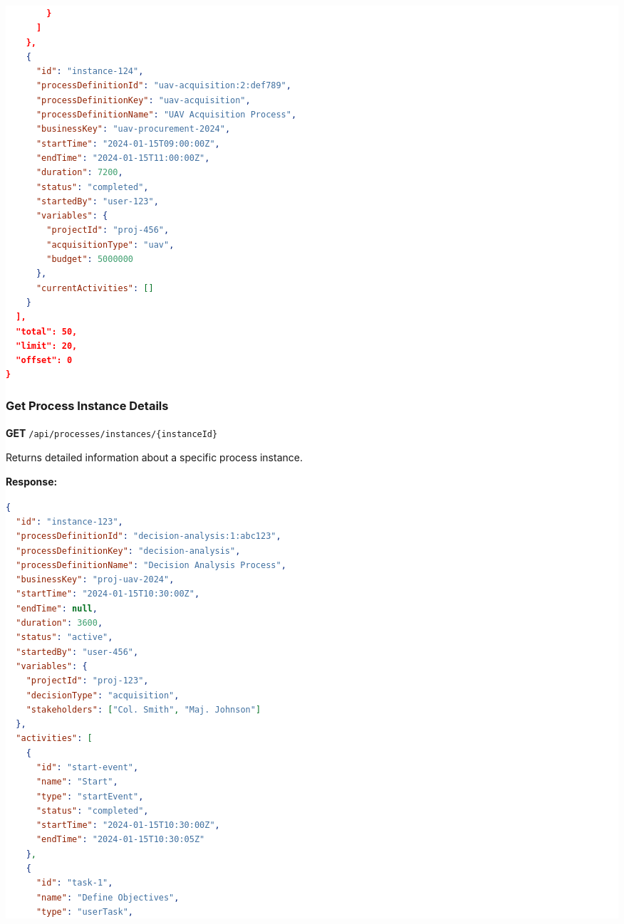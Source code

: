 ```json
        }
      ]
    },
    {
      "id": "instance-124",
      "processDefinitionId": "uav-acquisition:2:def789",
      "processDefinitionKey": "uav-acquisition",
      "processDefinitionName": "UAV Acquisition Process",
      "businessKey": "uav-procurement-2024",
      "startTime": "2024-01-15T09:00:00Z",
      "endTime": "2024-01-15T11:00:00Z",
      "duration": 7200,
      "status": "completed",
      "startedBy": "user-123",
      "variables": {
        "projectId": "proj-456",
        "acquisitionType": "uav",
        "budget": 5000000
      },
      "currentActivities": []
    }
  ],
  "total": 50,
  "limit": 20,
  "offset": 0
}
```

### Get Process Instance Details
**GET** `/api/processes/instances/{instanceId}`

Returns detailed information about a specific process instance.

**Response:**
```json
{
  "id": "instance-123",
  "processDefinitionId": "decision-analysis:1:abc123",
  "processDefinitionKey": "decision-analysis",
  "processDefinitionName": "Decision Analysis Process",
  "businessKey": "proj-uav-2024",
  "startTime": "2024-01-15T10:30:00Z",
  "endTime": null,
  "duration": 3600,
  "status": "active",
  "startedBy": "user-456",
  "variables": {
    "projectId": "proj-123",
    "decisionType": "acquisition",
    "stakeholders": ["Col. Smith", "Maj. Johnson"]
  },
  "activities": [
    {
      "id": "start-event",
      "name": "Start",
      "type": "startEvent",
      "status": "completed",
      "startTime": "2024-01-15T10:30:00Z",
      "endTime": "2024-01-15T10:30:05Z"
    },
    {
      "id": "task-1",
      "name": "Define Objectives",
      "type": "userTask",
```